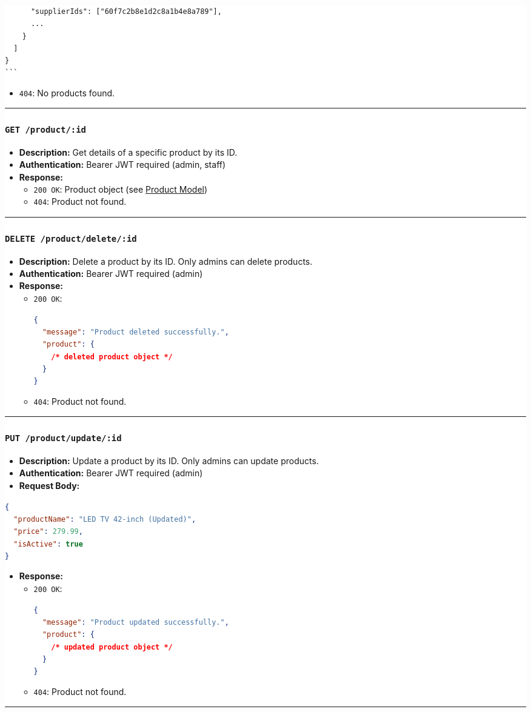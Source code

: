           "supplierIds": ["60f7c2b8e1d2c8a1b4e8a789"],
          ...
        }
      ]
    }
    ```
  - `404`: No products found.

---

### `GET /product/:id`

- **Description:** Get details of a specific product by its ID.
- **Authentication:** Bearer JWT required (admin, staff)
- **Response:**
  - `200 OK`: Product object (see [Product Model](#product-model))
  - `404`: Product not found.

---

### `DELETE /product/delete/:id`

- **Description:** Delete a product by its ID. Only admins can delete products.
- **Authentication:** Bearer JWT required (admin)
- **Response:**
  - `200 OK`:
    ```json
    {
      "message": "Product deleted successfully.",
      "product": {
        /* deleted product object */
      }
    }
    ```
  - `404`: Product not found.

---

### `PUT /product/update/:id`

- **Description:** Update a product by its ID. Only admins can update products.
- **Authentication:** Bearer JWT required (admin)
- **Request Body:**

```json
{
  "productName": "LED TV 42-inch (Updated)",
  "price": 279.99,
  "isActive": true
}
```

- **Response:**
  - `200 OK`:
    ```json
    {
      "message": "Product updated successfully.",
      "product": {
        /* updated product object */
      }
    }
    ```
  - `404`: Product not found.

---